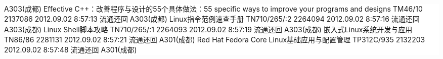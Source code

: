   <td class=xl65 width=64 style='border-top:none;border-left:none;width:48pt'>A303(成都)</td>
  <td class=xl65 width=225 style='border-top:none;border-left:none;width:169pt'>Effective
  C++：改善程序与设计的55个具体做法：55 specific ways to improve your programs and designs</td>
  <td class=xl65 width=64 style='border-top:none;border-left:none;width:48pt'>TM46/10</td>
  <td class=xl65 align=right width=64 style='border-top:none;border-left:none;
  width:48pt'>2137086</td>
 </tr>
 <tr>
  <td height=30 class=xl65 width=139 style='height:22.5pt;border-top:none;
  width:104pt'>2012.09.02</td>
  <td class=xl66 align=right width=64 style='border-top:none;border-left:none;
  width:48pt'>8:57:13</td>
  <td class=xl65 width=64 style='border-top:none;border-left:none;width:48pt'>流通还回</td>
  <td class=xl65 width=64 style='border-top:none;border-left:none;width:48pt'>A303(成都)</td>
  <td class=xl65 width=225 style='border-top:none;border-left:none;width:169pt'>Linux指令范例速查手册</td>
  <td class=xl65 width=64 style='border-top:none;border-left:none;width:48pt'>TN710/265/:2</td>
  <td class=xl65 align=right width=64 style='border-top:none;border-left:none;
  width:48pt'>2264094</td>
 </tr>
 <tr>
  <td height=30 class=xl65 width=139 style='height:22.5pt;border-top:none;
  width:104pt'>2012.09.02</td>
  <td class=xl66 align=right width=64 style='border-top:none;border-left:none;
  width:48pt'>8:57:16</td>
  <td class=xl65 width=64 style='border-top:none;border-left:none;width:48pt'>流通还回</td>
  <td class=xl65 width=64 style='border-top:none;border-left:none;width:48pt'>A303(成都)</td>
  <td class=xl65 width=225 style='border-top:none;border-left:none;width:169pt'>Linux
  Shell脚本攻略</td>
  <td class=xl65 width=64 style='border-top:none;border-left:none;width:48pt'>TN710/265/:1</td>
  <td class=xl65 align=right width=64 style='border-top:none;border-left:none;
  width:48pt'>2264093</td>
 </tr>
 <tr>
  <td height=30 class=xl65 width=139 style='height:22.5pt;border-top:none;
  width:104pt'>2012.09.02</td>
  <td class=xl66 align=right width=64 style='border-top:none;border-left:none;
  width:48pt'>8:57:19</td>
  <td class=xl65 width=64 style='border-top:none;border-left:none;width:48pt'>流通还回</td>
  <td class=xl65 width=64 style='border-top:none;border-left:none;width:48pt'>A303(成都)</td>
  <td class=xl65 width=225 style='border-top:none;border-left:none;width:169pt'>嵌入式Linux系统开发与应用</td>
  <td class=xl65 width=64 style='border-top:none;border-left:none;width:48pt'>TN86/86</td>
  <td class=xl65 align=right width=64 style='border-top:none;border-left:none;
  width:48pt'>2281131</td>
 </tr>
 <tr>
  <td height=30 class=xl65 width=139 style='height:22.5pt;border-top:none;
  width:104pt'>2012.09.02</td>
  <td class=xl66 align=right width=64 style='border-top:none;border-left:none;
  width:48pt'>8:57:21</td>
  <td class=xl65 width=64 style='border-top:none;border-left:none;width:48pt'>流通还回</td>
  <td class=xl65 width=64 style='border-top:none;border-left:none;width:48pt'>A301(成都)</td>
  <td class=xl65 width=225 style='border-top:none;border-left:none;width:169pt'>Red
  Hat Fedora Core Linux基础应用与配置管理</td>
  <td class=xl65 width=64 style='border-top:none;border-left:none;width:48pt'>TP312C/935</td>
  <td class=xl65 align=right width=64 style='border-top:none;border-left:none;
  width:48pt'>2132203</td>
 </tr>
 <tr>
  <td height=30 class=xl65 width=139 style='height:22.5pt;border-top:none;
  width:104pt'>2012.09.02</td>
  <td class=xl66 align=right width=64 style='border-top:none;border-left:none;
  width:48pt'>8:57:48</td>
  <td class=xl65 width=64 style='border-top:none;border-left:none;width:48pt'>流通还回</td>
  <td class=xl65 width=64 style='border-top:none;border-left:none;width:48pt'>A301(成都)</td>